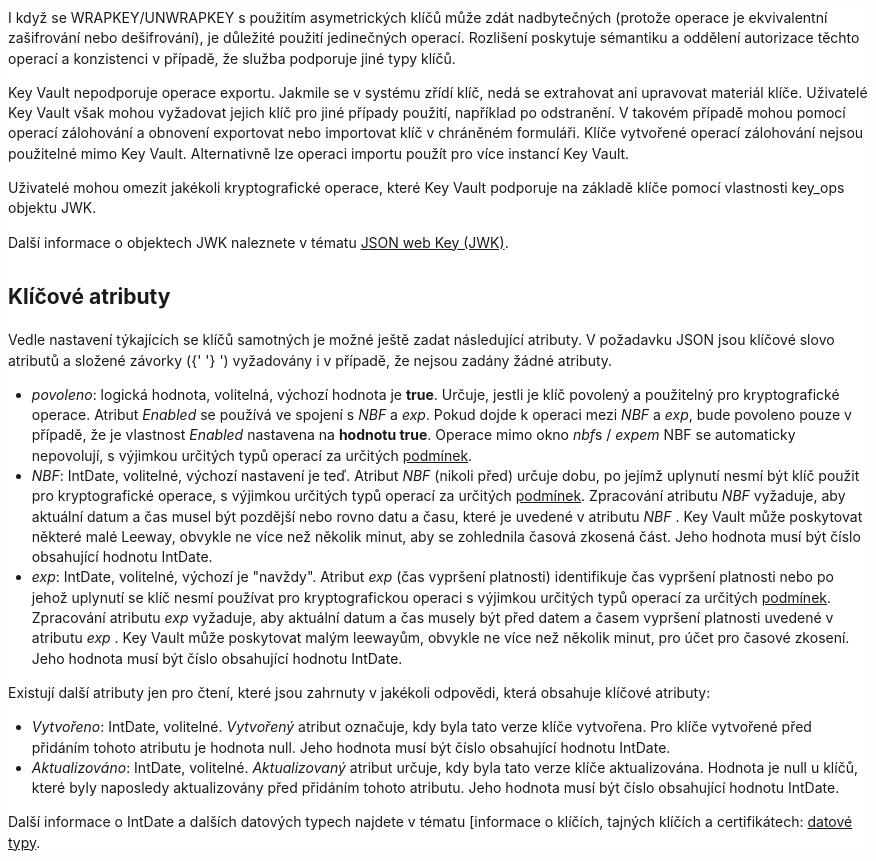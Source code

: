 I když se WRAPKEY/UNWRAPKEY s použitím asymetrických klíčů může zdát nadbytečných (protože operace je ekvivalentní zašifrování nebo dešifrování), je důležité použití jedinečných operací. Rozlišení poskytuje sémantiku a oddělení autorizace těchto operací a konzistenci v případě, že služba podporuje jiné typy klíčů.  

Key Vault nepodporuje operace exportu. Jakmile se v systému zřídí klíč, nedá se extrahovat ani upravovat materiál klíče. Uživatelé Key Vault však mohou vyžadovat jejich klíč pro jiné případy použití, například po odstranění. V takovém případě mohou pomocí operací zálohování a obnovení exportovat nebo importovat klíč v chráněném formuláři. Klíče vytvořené operací zálohování nejsou použitelné mimo Key Vault. Alternativně lze operaci importu použít pro více instancí Key Vault.  

Uživatelé mohou omezit jakékoli kryptografické operace, které Key Vault podporuje na základě klíče pomocí vlastnosti key_ops objektu JWK.  

Další informace o objektech JWK naleznete v tématu [JSON web Key (JWK)](https://tools.ietf.org/html/draft-ietf-jose-json-web-key-41).  

## <a name="key-attributes"></a>Klíčové atributy

Vedle nastavení týkajících se klíčů samotných je možné ještě zadat následující atributy. V požadavku JSON jsou klíčové slovo atributů a složené závorky ({' '} ') vyžadovány i v případě, že nejsou zadány žádné atributy.  

- *povoleno*: logická hodnota, volitelná, výchozí hodnota je **true**. Určuje, jestli je klíč povolený a použitelný pro kryptografické operace. Atribut *Enabled* se používá ve spojení s *NBF* a *exp*. Pokud dojde k operaci mezi *NBF* a *exp*, bude povoleno pouze v případě, že je vlastnost *Enabled* nastavena na **hodnotu true**. Operace mimo okno *nbf*s  /  *expem* NBF se automaticky nepovolují, s výjimkou určitých typů operací za určitých [podmínek](#date-time-controlled-operations).
- *NBF*: IntDate, volitelné, výchozí nastavení je teď. Atribut *NBF* (nikoli před) určuje dobu, po jejímž uplynutí nesmí být klíč použit pro kryptografické operace, s výjimkou určitých typů operací za určitých [podmínek](#date-time-controlled-operations). Zpracování atributu *NBF* vyžaduje, aby aktuální datum a čas musel být pozdější nebo rovno datu a času, které je uvedené v atributu *NBF* . Key Vault může poskytovat některé malé Leeway, obvykle ne více než několik minut, aby se zohlednila časová zkosená část. Jeho hodnota musí být číslo obsahující hodnotu IntDate.  
- *exp*: IntDate, volitelné, výchozí je "navždy". Atribut *exp* (čas vypršení platnosti) identifikuje čas vypršení platnosti nebo po jehož uplynutí se klíč nesmí používat pro kryptografickou operaci s výjimkou určitých typů operací za určitých [podmínek](#date-time-controlled-operations). Zpracování atributu *exp* vyžaduje, aby aktuální datum a čas musely být před datem a časem vypršení platnosti uvedené v atributu *exp* . Key Vault může poskytovat malým leewayům, obvykle ne více než několik minut, pro účet pro časové zkosení. Jeho hodnota musí být číslo obsahující hodnotu IntDate.  

Existují další atributy jen pro čtení, které jsou zahrnuty v jakékoli odpovědi, která obsahuje klíčové atributy:  

- *Vytvořeno*: IntDate, volitelné. *Vytvořený* atribut označuje, kdy byla tato verze klíče vytvořena. Pro klíče vytvořené před přidáním tohoto atributu je hodnota null. Jeho hodnota musí být číslo obsahující hodnotu IntDate.  
- *Aktualizováno*: IntDate, volitelné. *Aktualizovaný* atribut určuje, kdy byla tato verze klíče aktualizována. Hodnota je null u klíčů, které byly naposledy aktualizovány před přidáním tohoto atributu. Jeho hodnota musí být číslo obsahující hodnotu IntDate.  

Další informace o IntDate a dalších datových typech najdete v tématu [informace o klíčích, tajných klíčích a certifikátech: [datové typy](../general/about-keys-secrets-certificates.md#data-types).
